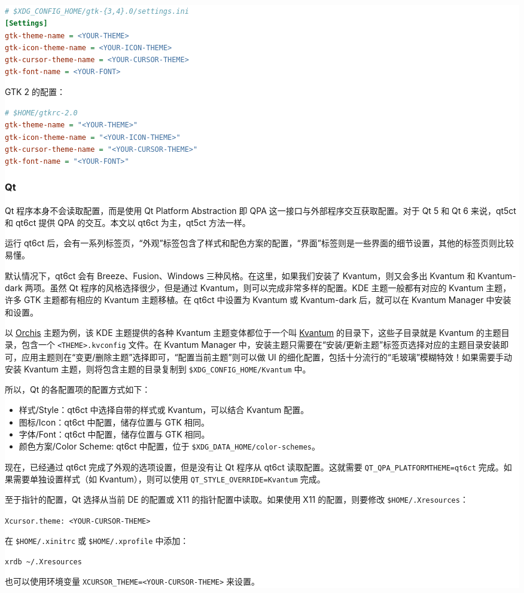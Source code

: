 ```ini
# $XDG_CONFIG_HOME/gtk-{3,4}.0/settings.ini
[Settings]
gtk-theme-name = <YOUR-THEME>
gtk-icon-theme-name = <YOUR-ICON-THEME>
gtk-cursor-theme-name = <YOUR-CURSOR-THEME>
gtk-font-name = <YOUR-FONT>
```

GTK 2 的配置：

```ini
# $HOME/gtkrc-2.0
gtk-theme-name = "<YOUR-THEME>"
gtk-icon-theme-name = "<YOUR-ICON-THEME>"
gtk-cursor-theme-name = "<YOUR-CURSOR-THEME>"
gtk-font-name = "<YOUR-FONT>"
```

### Qt

Qt 程序本身不会读取配置，而是使用 Qt Platform Abstraction 即 QPA 这一接口与外部程序交互获取配置。对于 Qt 5 和 Qt 6 来说，qt5ct 和 qt6ct 提供 QPA 的交互。本文以 qt6ct 为主，qt5ct 方法一样。

运行 qt6ct 后，会有一系列标签页，“外观”标签包含了样式和配色方案的配置，“界面”标签则是一些界面的细节设置，其他的标签页则比较易懂。

默认情况下，qt6ct 会有 Breeze、Fusion、Windows 三种风格。在这里，如果我们安装了 Kvantum，则又会多出 Kvantum 和 Kvantum-dark 两项。虽然 Qt 程序的风格选择很少，但是通过 Kvantum，则可以完成非常多样的配置。KDE 主题一般都有对应的 Kvantum 主题，许多 GTK 主题都有相应的 Kvantum 主题移植。在 qt6ct 中设置为 Kvantum 或 Kvantum-dark 后，就可以在 Kvantum Manager 中安装和设置。

以 [Orchis](https://github.com/vinceliuice/Orchis-kde) 主题为例，该 KDE 主题提供的各种 Kvantum 主题变体都位于一个叫 [Kvantum](https://github.com/vinceliuice/Orchis-kde/tree/main/Kvantum) 的目录下，这些子目录就是 Kvantum 的主题目录，包含一个 `<THEME>.kvconfig` 文件。在 Kvantum Manager 中，安装主题只需要在“安装/更新主题”标签页选择对应的主题目录安装即可，应用主题则在“变更/删除主题”选择即可，“配置当前主题”则可以做 UI 的细化配置，包括十分流行的“毛玻璃”模糊特效！如果需要手动安装 Kvantum 主题，则将包含主题的目录复制到 `$XDG_CONFIG_HOME/Kvantum` 中。

所以，Qt 的各配置项的配置方式如下：

- 样式/Style：qt6ct 中选择自带的样式或 Kvantum，可以结合 Kvantum 配置。
- 图标/Icon：qt6ct 中配置，储存位置与 GTK 相同。
- 字体/Font：qt6ct 中配置，储存位置与 GTK 相同。
- 颜色方案/Color Scheme: qt6ct 中配置，位于 `$XDG_DATA_HOME/color-schemes`。

现在，已经通过 qt6ct 完成了外观的选项设置，但是没有让 Qt 程序从 qt6ct 读取配置。这就需要 `QT_QPA_PLATFORMTHEME=qt6ct` 完成。如果需要单独设置样式（如 Kvantum），则可以使用 `QT_STYLE_OVERRIDE=Kvantum` 完成。

至于指针的配置，Qt 选择从当前 DE 的配置或 X11 的指针配置中读取。如果使用 X11 的配置，则要修改 `$HOME/.Xresources`：

```plain
Xcursor.theme: <YOUR-CURSOR-THEME>
```

在 `$HOME/.xinitrc` 或 `$HOME/.xprofile` 中添加：

```bash
xrdb ~/.Xresources
```

也可以使用环境变量 `XCURSOR_THEME=<YOUR-CURSOR-THEME>` 来设置。
